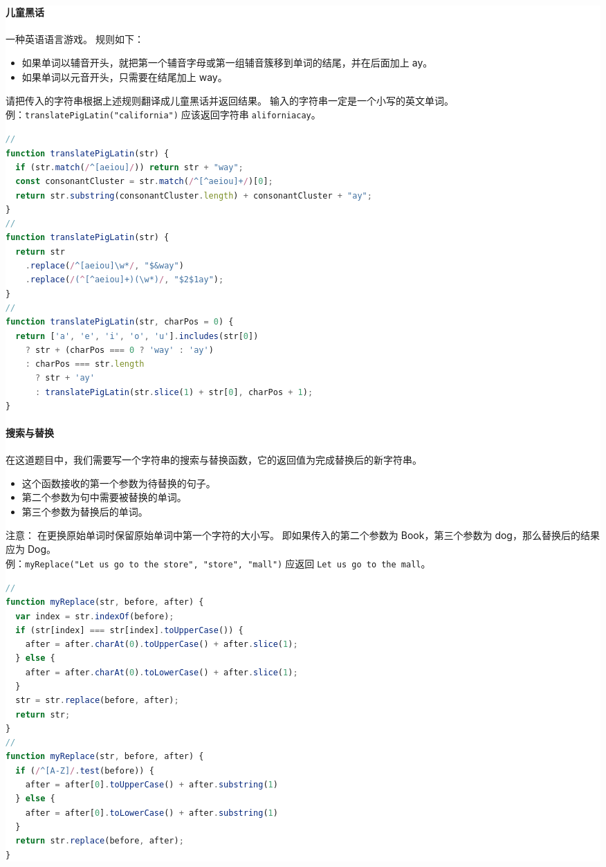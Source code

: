 ``` javascript
```

#### 儿童黑话

一种英语语言游戏。 规则如下：

- 如果单词以辅音开头，就把第一个辅音字母或第一组辅音簇移到单词的结尾，并在后面加上 ay。
- 如果单词以元音开头，只需要在结尾加上 way。

请把传入的字符串根据上述规则翻译成儿童黑话并返回结果。 输入的字符串一定是一个小写的英文单词。  
例：`translatePigLatin("california")` 应该返回字符串 `aliforniacay`。

``` javascript
//
function translatePigLatin(str) {
  if (str.match(/^[aeiou]/)) return str + "way";
  const consonantCluster = str.match(/^[^aeiou]+/)[0];
  return str.substring(consonantCluster.length) + consonantCluster + "ay";
}
//
function translatePigLatin(str) {
  return str
    .replace(/^[aeiou]\w*/, "$&way")
    .replace(/(^[^aeiou]+)(\w*)/, "$2$1ay");
}
//
function translatePigLatin(str, charPos = 0) {
  return ['a', 'e', 'i', 'o', 'u'].includes(str[0])
    ? str + (charPos === 0 ? 'way' : 'ay')
    : charPos === str.length
      ? str + 'ay'
      : translatePigLatin(str.slice(1) + str[0], charPos + 1);
}
```

#### 搜索与替换

在这道题目中，我们需要写一个字符串的搜索与替换函数，它的返回值为完成替换后的新字符串。

- 这个函数接收的第一个参数为待替换的句子。
- 第二个参数为句中需要被替换的单词。
- 第三个参数为替换后的单词。

注意： 在更换原始单词时保留原始单词中第一个字符的大小写。 即如果传入的第二个参数为 Book，第三个参数为 dog，那么替换后的结果应为 Dog。  
例：`myReplace("Let us go to the store", "store", "mall")` 应返回 `Let us go to the mall`。

``` javascript
//
function myReplace(str, before, after) {
  var index = str.indexOf(before);
  if (str[index] === str[index].toUpperCase()) {
    after = after.charAt(0).toUpperCase() + after.slice(1);
  } else {
    after = after.charAt(0).toLowerCase() + after.slice(1);
  }
  str = str.replace(before, after);
  return str;
}
//
function myReplace(str, before, after) {
  if (/^[A-Z]/.test(before)) {
    after = after[0].toUpperCase() + after.substring(1)
  } else {
    after = after[0].toLowerCase() + after.substring(1)
  }
  return str.replace(before, after);
}
```
